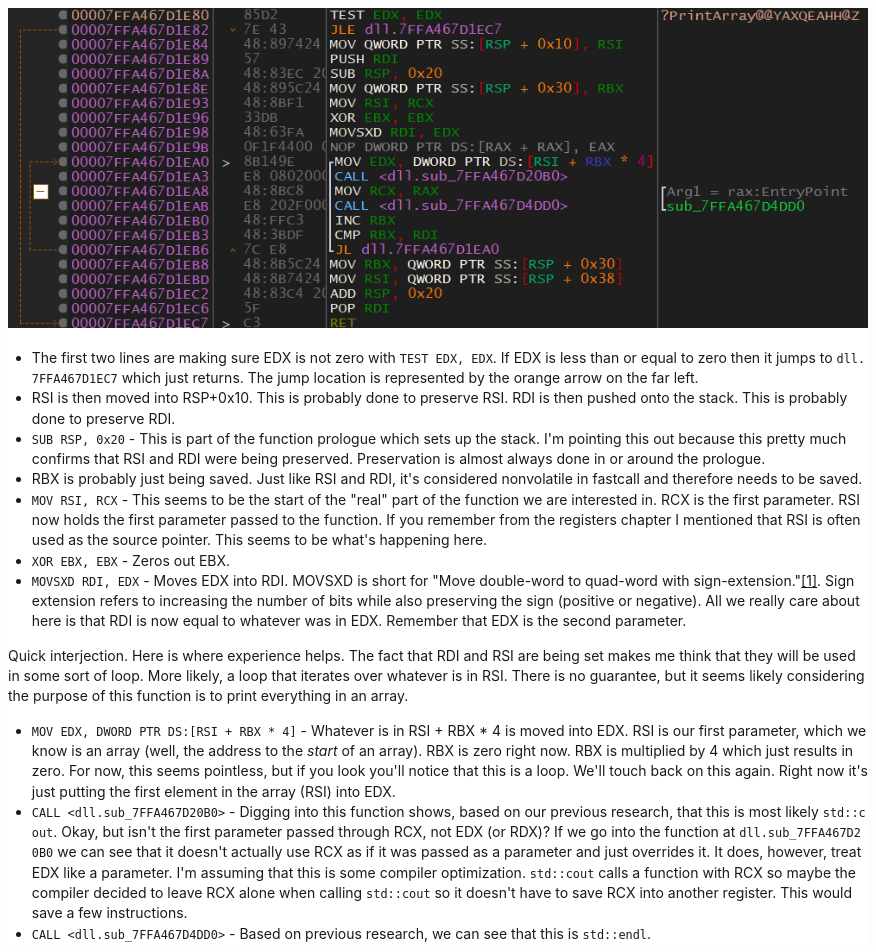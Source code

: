   <img src="[ignore]/PrintArray/Int/Function.png">
</p>

* The first two lines are making sure EDX is not zero with `TEST EDX, EDX`. If EDX is less than or equal to zero then it jumps to `dll.7FFA467D1EC7` which just returns. The jump location is represented by the orange arrow on the far left.
* RSI is then moved into RSP+0x10. This is probably done to preserve RSI. RDI is then pushed onto the stack. This is probably done to preserve RDI.
* `SUB RSP, 0x20` - This is part of the function prologue which sets up the stack. I'm pointing this out because this pretty much confirms that RSI and RDI were being preserved. Preservation is almost always done in or around the prologue.
* RBX is probably just being saved. Just like RSI and RDI, it's considered nonvolatile in fastcall and therefore needs to be saved.
* `MOV RSI, RCX` - This seems to be the start of the "real" part of the function we are interested in. RCX is the first parameter. RSI now holds the first parameter passed to the function. If you remember from the registers chapter I mentioned that RSI is often used as the source pointer. This seems to be what's happening here.
* `XOR EBX, EBX` - Zeros out EBX.
* `MOVSXD RDI, EDX` - Moves EDX into RDI. MOVSXD is short for "Move double-word to quad-word with sign-extension."[[1]](https://www.felixcloutier.com/x86/movsx:movsxd). Sign extension refers to increasing the number of bits while also preserving the sign (positive or negative). All we really care about here is that RDI is now equal to whatever was in EDX. Remember that EDX is the second parameter.

Quick interjection. Here is where experience helps. The fact that RDI and RSI are being set makes me think that they will be used in some sort of loop. More likely, a loop that iterates over whatever is in RSI. There is no guarantee, but it seems likely considering the purpose of this function is to print everything in an array.

* `MOV EDX, DWORD PTR DS:[RSI + RBX * 4]` - Whatever is in RSI + RBX * 4 is moved into EDX. RSI is our first parameter, which we know is an array (well, the address to the *start* of an array). RBX is zero right now. RBX is multiplied by 4 which just results in zero. For now, this seems pointless, but if you look you'll notice that this is a loop. We'll touch back on this again. Right now it's just putting the first element in the array (RSI) into EDX.
* `CALL <dll.sub_7FFA467D20B0>` - Digging into this function shows, based on our previous research, that this is most likely `std::cout`. Okay, but isn't the first parameter passed through RCX, not EDX (or RDX)? If we go into the function at `dll.sub_7FFA467D20B0` we can see that it doesn't actually use RCX as if it was passed as a parameter and just overrides it. It does, however, treat EDX like a parameter. I'm assuming that this is some compiler optimization. `std::cout` calls a function with RCX so maybe the compiler decided to leave RCX alone when calling `std::cout` so it doesn't have to save RCX into another register. This would save a few instructions.
* `CALL <dll.sub_7FFA467D4DD0>` - Based on previous research, we can see that this is `std::endl`.
